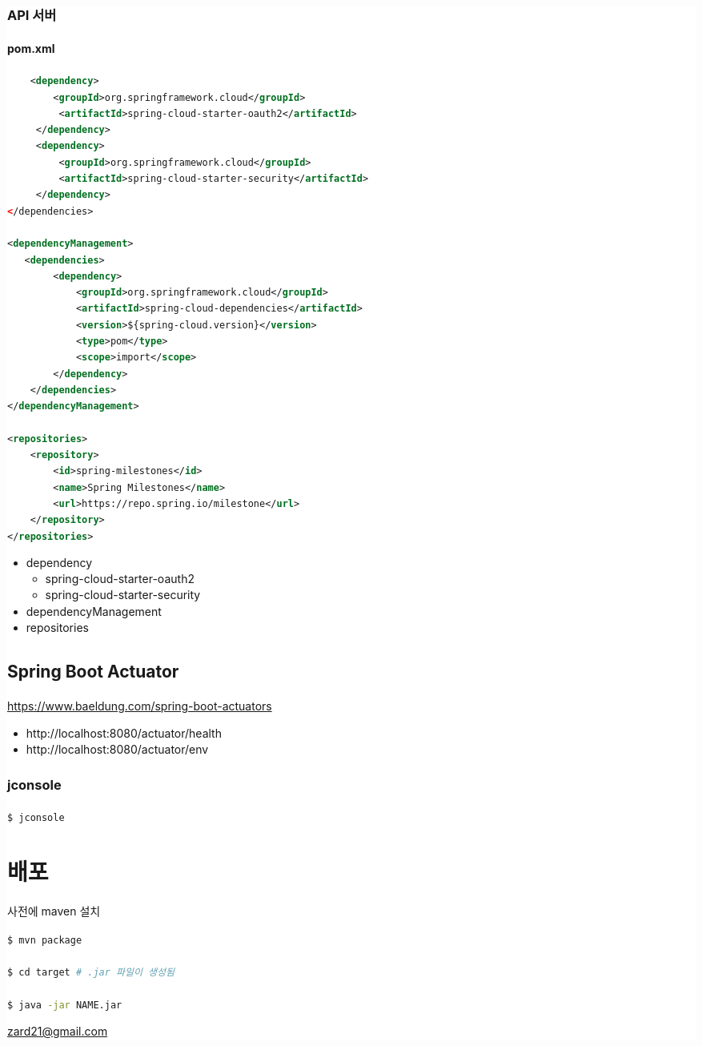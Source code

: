 ### API 서버
#### pom.xml
```xml
	<dependency>
        <groupId>org.springframework.cloud</groupId>
         <artifactId>spring-cloud-starter-oauth2</artifactId>
     </dependency>
     <dependency>
         <groupId>org.springframework.cloud</groupId>
         <artifactId>spring-cloud-starter-security</artifactId>
     </dependency>
</dependencies>

<dependencyManagement>
   <dependencies>
        <dependency>
            <groupId>org.springframework.cloud</groupId>
            <artifactId>spring-cloud-dependencies</artifactId>
            <version>${spring-cloud.version}</version>
            <type>pom</type>
            <scope>import</scope>
        </dependency>
    </dependencies>
</dependencyManagement>

<repositories>
    <repository>
        <id>spring-milestones</id>
        <name>Spring Milestones</name>
        <url>https://repo.spring.io/milestone</url>
    </repository>
</repositories>
```
- dependency
	- spring-cloud-starter-oauth2
	- spring-cloud-starter-security
- dependencyManagement
- repositories


## Spring Boot Actuator
https://www.baeldung.com/spring-boot-actuators

- http://localhost:8080/actuator/health
- http://localhost:8080/actuator/env

### jconsole
```bash
$ jconsole
```

# 배포

사전에 maven 설치
```bash
$ mvn package

$ cd target # .jar 파일이 생성됨

$ java -jar NAME.jar
```


zard21@gmail.com
